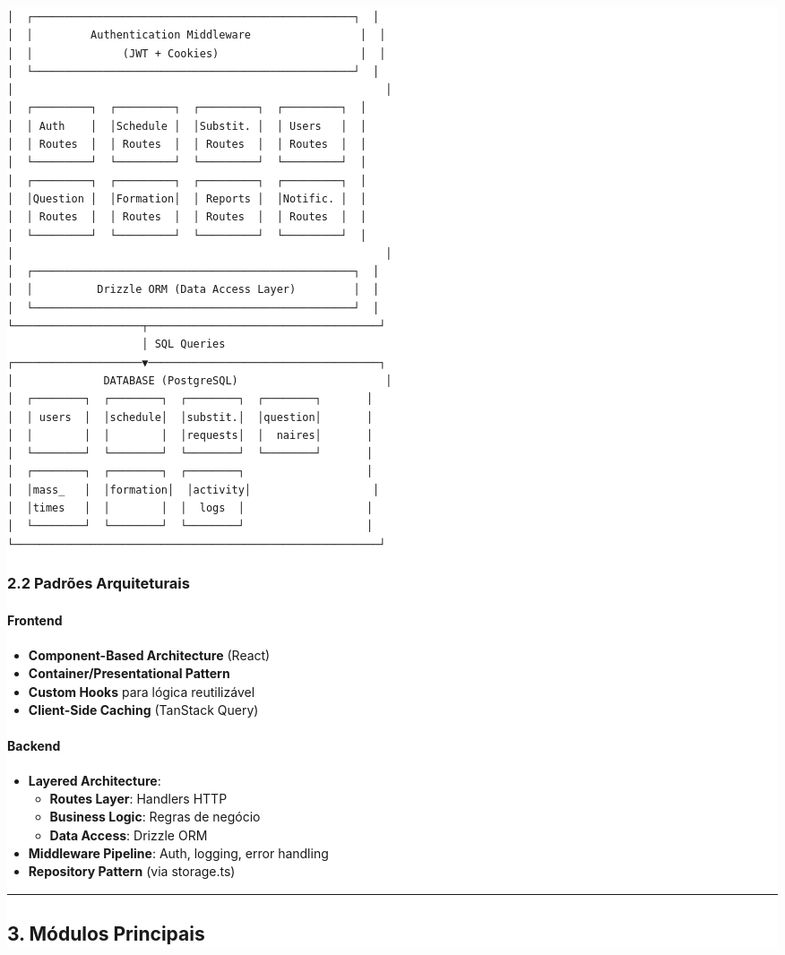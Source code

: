 ```
│  ┌──────────────────────────────────────────────────┐  │
│  │         Authentication Middleware                 │  │
│  │              (JWT + Cookies)                      │  │
│  └──────────────────────────────────────────────────┘  │
│                                                          │
│  ┌─────────┐  ┌─────────┐  ┌─────────┐  ┌─────────┐  │
│  │ Auth    │  │Schedule │  │Substit. │  │ Users   │  │
│  │ Routes  │  │ Routes  │  │ Routes  │  │ Routes  │  │
│  └─────────┘  └─────────┘  └─────────┘  └─────────┘  │
│  ┌─────────┐  ┌─────────┐  ┌─────────┐  ┌─────────┐  │
│  │Question │  │Formation│  │ Reports │  │Notific. │  │
│  │ Routes  │  │ Routes  │  │ Routes  │  │ Routes  │  │
│  └─────────┘  └─────────┘  └─────────┘  └─────────┘  │
│                                                          │
│  ┌──────────────────────────────────────────────────┐  │
│  │          Drizzle ORM (Data Access Layer)         │  │
│  └──────────────────────────────────────────────────┘  │
└────────────────────┬────────────────────────────────────┘
                     │ SQL Queries
┌────────────────────▼────────────────────────────────────┐
│              DATABASE (PostgreSQL)                       │
│  ┌────────┐  ┌────────┐  ┌────────┐  ┌────────┐       │
│  │ users  │  │schedule│  │substit.│  │question│       │
│  │        │  │        │  │requests│  │  naires│       │
│  └────────┘  └────────┘  └────────┘  └────────┘       │
│  ┌────────┐  ┌────────┐  ┌────────┐                   │
│  │mass_   │  │formation│  │activity│                   │
│  │times   │  │        │  │  logs  │                   │
│  └────────┘  └────────┘  └────────┘                   │
└─────────────────────────────────────────────────────────┘
```

### 2.2 Padrões Arquiteturais

#### **Frontend**
- **Component-Based Architecture** (React)
- **Container/Presentational Pattern**
- **Custom Hooks** para lógica reutilizável
- **Client-Side Caching** (TanStack Query)

#### **Backend**
- **Layered Architecture**:
  - **Routes Layer**: Handlers HTTP
  - **Business Logic**: Regras de negócio
  - **Data Access**: Drizzle ORM
- **Middleware Pipeline**: Auth, logging, error handling
- **Repository Pattern** (via storage.ts)

---

## 3. Módulos Principais
